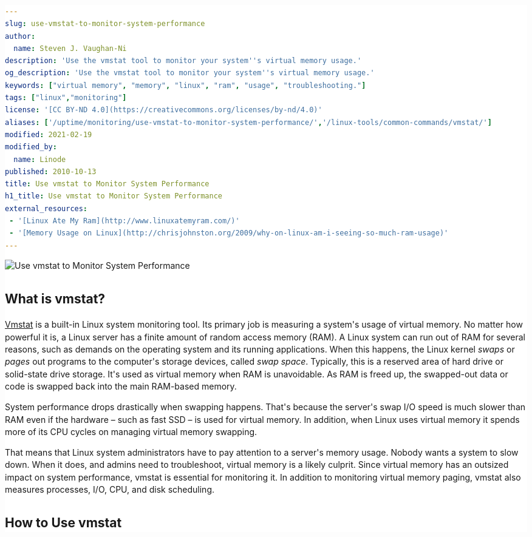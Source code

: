 ```yaml
---
slug: use-vmstat-to-monitor-system-performance
author:
  name: Steven J. Vaughan-Ni
description: 'Use the vmstat tool to monitor your system''s virtual memory usage.'
og_description: 'Use the vmstat tool to monitor your system''s virtual memory usage.'
keywords: ["virtual memory", "memory", "linux", "ram", "usage", "troubleshooting."]
tags: ["linux","monitoring"]
license: '[CC BY-ND 4.0](https://creativecommons.org/licenses/by-nd/4.0)'
aliases: ['/uptime/monitoring/use-vmstat-to-monitor-system-performance/','/linux-tools/common-commands/vmstat/']
modified: 2021-02-19
modified_by:
  name: Linode
published: 2010-10-13
title: Use vmstat to Monitor System Performance
h1_title: Use vmstat to Monitor System Performance
external_resources:
 - '[Linux Ate My Ram](http://www.linuxatemyram.com/)'
 - '[Memory Usage on Linux](http://chrisjohnston.org/2009/why-on-linux-am-i-seeing-so-much-ram-usage)'
---
```


![Use vmstat to Monitor System Performance](use-vmstat-to-monitor-system-performance.jpg "Use vmstat to Monitor System Performance")

## What is vmstat?

[Vmstat](https://linux.die.net/man/8/vmstat) is a built-in Linux system monitoring tool. Its primary job is measuring a system's usage of virtual memory. No matter how powerful it is, a Linux server has a finite amount of random access memory (RAM). A Linux system can run out of RAM for several reasons, such as demands on the operating system and its running applications. When this happens, the Linux kernel *swaps* or *pages* out programs to the computer's storage devices, called *swap space*. Typically, this is a reserved area of hard drive or solid-state drive storage. It's used as virtual memory when RAM is unavoidable. As RAM is freed up, the swapped-out data or code is swapped back into the main RAM-based memory.

System performance drops drastically when swapping happens. That's because the server's swap I/O speed is much slower than RAM even if the hardware – such as fast SSD – is used for virtual memory. In addition, when Linux uses virtual memory it spends more of its CPU cycles on managing virtual memory swapping.

That means that Linux system administrators have to pay attention to a server's memory usage. Nobody wants a system to slow down. When it does, and admins need to troubleshoot, virtual memory is a likely culprit. Since virtual memory has an outsized impact on system performance, vmstat is essential for monitoring it. In addition to monitoring virtual memory paging, vmstat also measures processes, I/O, CPU, and disk scheduling.

## How to Use vmstat

